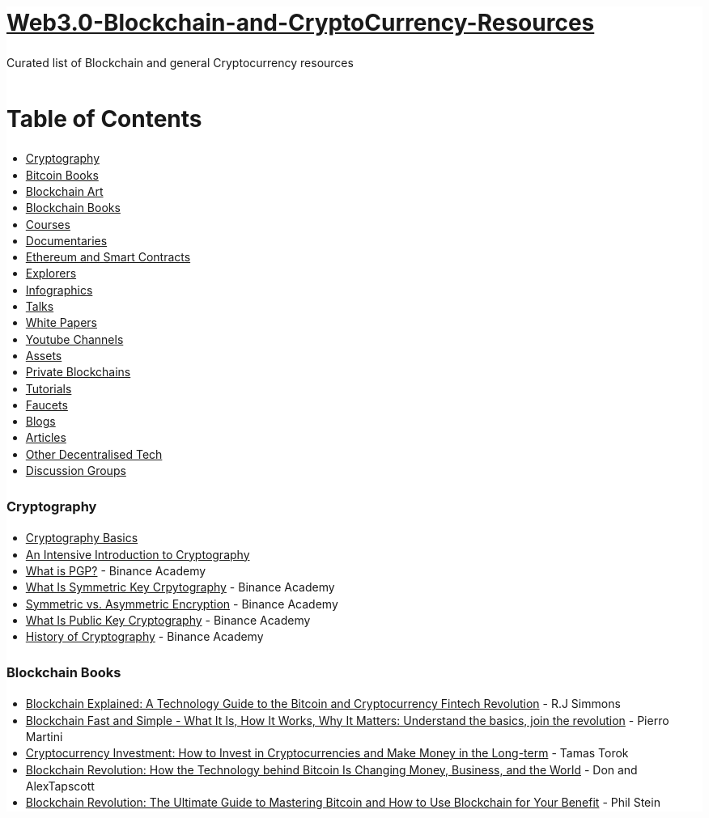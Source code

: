 # [Web3.0-Blockchain-and-CryptoCurrency-Resources]()

Curated list of Blockchain and general Cryptocurrency resources

# Table of Contents

- [Cryptography](#cryptography)
- [Bitcoin Books](#bitcoin)
- [Blockchain Art](#blockchain-art)
- [Blockchain Books](#blockchain-books)
- [Courses](#courses)
- [Documentaries](#documentaries)
- [Ethereum and Smart Contracts](#ethereum-and-smart-contracts)
- [Explorers](#explorers)
- [Infographics](#infographics)
- [Talks](#talks)
- [White Papers](#white-papers)
- [Youtube Channels](#youtube-channels)
- [Assets](#assets)
- [Private Blockchains](#private-blockchain)
- [Tutorials](#tutorials)
- [Faucets](#faucets)
- [Blogs](#blogs)
- [Articles](#articles)
- [Other Decentralised Tech](#other-decentralised-tech)
- [Discussion Groups](#discussion-groups)


### Cryptography
* [Cryptography Basics](http://www.cis.syr.edu/~wedu/Teaching/cis758/LectureNotes_New/Crypto.pdf)
* [An Intensive Introduction to Cryptography](https://www.intensecrypto.org/public/)
* [What is PGP?](https://www.binance.vision/security/what-is-pgp) - Binance Academy
* [What Is Symmetric Key Crpytography](https://www.binance.vision/security/what-is-symmetric-key-cryptography) - Binance Academy
* [Symmetric vs. Asymmetric Encryption](https://www.binance.vision/security/symmetric-vs-asymmetric-encryption) - Binance Academy
* [What Is Public Key Cryptography](https://www.binance.vision/security/what-is-public-key-cryptography) - Binance Academy
* [History of Cryptography](https://www.binance.vision/security/history-of-cryptography) - Binance Academy


### Blockchain Books
* [Blockchain Explained: A Technology Guide to the Bitcoin and Cryptocurrency Fintech Revolution](https://www.amazon.com/Blockchain-Explained-Technology-Cryptocurrency-Revolution/dp/1535315946/ref=pd_sim_14_5?_encoding=UTF8&pd_rd_i=1535315946&pd_rd_r=615DFBPATQX6GX4RBPWP&pd_rd_w=96Va0&pd_rd_wg=M6xmm&psc=1&refRID=615DFBPATQX6GX4RBPWP) - R.J Simmons
* [Blockchain Fast and Simple - What It Is, How It Works, Why It Matters: Understand the basics, join the revolution](https://www.amazon.com/Blockchain-Fast-Simple-Understand-revolution-ebook/dp/B01M1J671W/ref=sr_1_1?s=books&ie=UTF8&qid=1476984683&sr=1-1&keywords=Blockchain+Fast+and+Simple+-+What+It+Is%2C+How+It+Works%2C+Why+It+Matters%3A+Understand+the+basics%2C+join+the+revolution) - Pierro Martini
* [Cryptocurrency Investment: How to Invest in Cryptocurrencies and Make Money in the Long-term](https://www.amazon.com/dp/B07588PNMR) - Tamas Torok
* [Blockchain Revolution: How the Technology behind Bitcoin Is Changing Money, Business, and the World](https://www.amazon.com/Blockchain-Revolution-Technology-Changing-Business/dp/1101980133/ref=pd_sim_14_11?_encoding=UTF8&pd_rd_i=1101980133&pd_rd_r=KF66S03S94P6CMSN0K29&pd_rd_w=Dibne&pd_rd_wg=jRGoU&psc=1&refRID=KF66S03S94P6CMSN0K29) -  Don and AlexTapscott
* [Blockchain Revolution: The Ultimate Guide to Mastering Bitcoin and How to Use Blockchain for Your Benefit](https://www.amazon.com/Blockchain-Revolution-Technology-Changing-Business/dp/1101980133/ref=pd_bxgy_14_img_3?_encoding=UTF8&pd_rd_i=1101980133&pd_rd_r=JMGHCB5WB1SFP0HYMK6E&pd_rd_w=uHeeo&pd_rd_wg=cburT&psc=1&refRID=JMGHCB5WB1SFP0HYMK6E) - Phil Stein